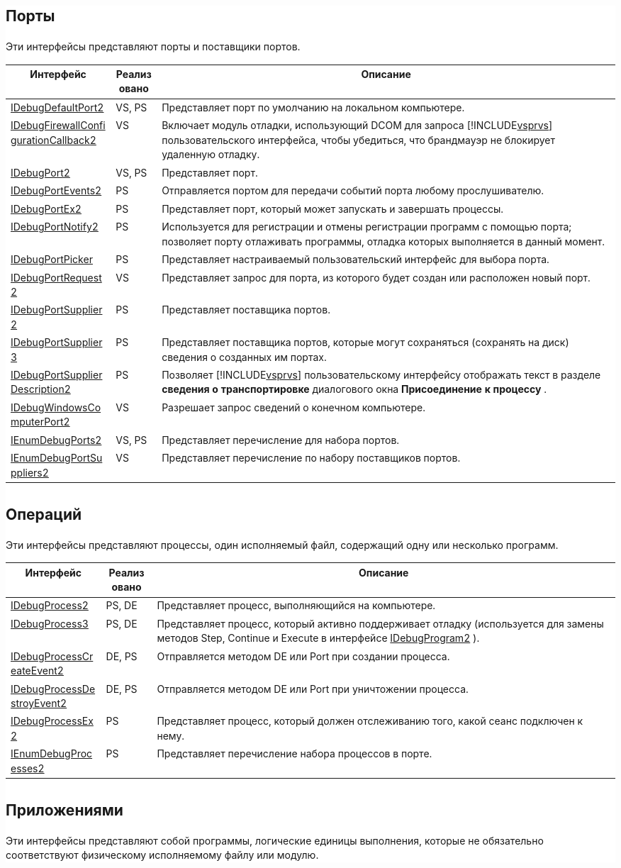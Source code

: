 ## <a name="ports"></a><a name="Ports"></a> Порты
 Эти интерфейсы представляют порты и поставщики портов.

| Интерфейс | Реализовано | Описание |
| - |----------------| - |
| [IDebugDefaultPort2](../../../extensibility/debugger/reference/idebugdefaultport2.md) | VS, PS | Представляет порт по умолчанию на локальном компьютере. |
| [IDebugFirewallConfigurationCallback2](../../../extensibility/debugger/reference/idebugfirewallconfigurationcallback2.md) | VS | Включает модуль отладки, использующий DCOM для запроса [!INCLUDE[vsprvs](../../../code-quality/includes/vsprvs_md.md)] пользовательского интерфейса, чтобы убедиться, что брандмауэр не блокирует удаленную отладку. |
| [IDebugPort2](../../../extensibility/debugger/reference/idebugport2.md) | VS, PS | Представляет порт. |
| [IDebugPortEvents2](../../../extensibility/debugger/reference/idebugportevents2.md) | PS | Отправляется портом для передачи событий порта любому прослушивателю. |
| [IDebugPortEx2](../../../extensibility/debugger/reference/idebugportex2.md) | PS | Представляет порт, который может запускать и завершать процессы. |
| [IDebugPortNotify2](../../../extensibility/debugger/reference/idebugportnotify2.md) | PS | Используется для регистрации и отмены регистрации программ с помощью порта; позволяет порту отлаживать программы, отладка которых выполняется в данный момент. |
| [IDebugPortPicker](../../../extensibility/debugger/reference/idebugportpicker.md) | PS | Представляет настраиваемый пользовательский интерфейс для выбора порта. |
| [IDebugPortRequest2](../../../extensibility/debugger/reference/idebugportrequest2.md) | VS | Представляет запрос для порта, из которого будет создан или расположен новый порт. |
| [IDebugPortSupplier2](../../../extensibility/debugger/reference/idebugportsupplier2.md) | PS | Представляет поставщика портов. |
| [IDebugPortSupplier3](../../../extensibility/debugger/reference/idebugportsupplier3.md) | PS | Представляет поставщика портов, которые могут сохраняться (сохранять на диск) сведения о созданных им портах. |
| [IDebugPortSupplierDescription2](../../../extensibility/debugger/reference/idebugportsupplierdescription2.md) | PS | Позволяет [!INCLUDE[vsprvs](../../../code-quality/includes/vsprvs_md.md)] пользовательскому интерфейсу отображать текст в разделе **сведения о транспортировке** диалогового окна **Присоединение к процессу** . |
| [IDebugWindowsComputerPort2](../../../extensibility/debugger/reference/idebugwindowscomputerport2.md) | VS | Разрешает запрос сведений о конечном компьютере. |
| [IEnumDebugPorts2](../../../extensibility/debugger/reference/ienumdebugports2.md) | VS, PS | Представляет перечисление для набора портов. |
| [IEnumDebugPortSuppliers2](../../../extensibility/debugger/reference/ienumdebugportsuppliers2.md) | VS | Представляет перечисление по набору поставщиков портов. |

## <a name="processes"></a><a name="Processes"></a> Операций
 Эти интерфейсы представляют процессы, один исполняемый файл, содержащий одну или несколько программ.

|Интерфейс|Реализовано|Описание|
|---------------|--------------------|-----------------|
|[IDebugProcess2](../../../extensibility/debugger/reference/idebugprocess2.md)|PS, DE|Представляет процесс, выполняющийся на компьютере.|
|[IDebugProcess3](../../../extensibility/debugger/reference/idebugprocess3.md)|PS, DE|Представляет процесс, который активно поддерживает отладку (используется для замены методов Step, Continue и Execute в интерфейсе [IDebugProgram2](../../../extensibility/debugger/reference/idebugprogram2.md) ).|
|[IDebugProcessCreateEvent2](../../../extensibility/debugger/reference/idebugprocesscreateevent2.md)|DE, PS|Отправляется методом DE или Port при создании процесса.|
|[IDebugProcessDestroyEvent2](../../../extensibility/debugger/reference/idebugprocessdestroyevent2.md)|DE, PS|Отправляется методом DE или Port при уничтожении процесса.|
|[IDebugProcessEx2](../../../extensibility/debugger/reference/idebugprocessex2.md)|PS|Представляет процесс, который должен отслеживанию того, какой сеанс подключен к нему.|
|[IEnumDebugProcesses2](../../../extensibility/debugger/reference/ienumdebugprocesses2.md)|PS|Представляет перечисление набора процессов в порте.|

## <a name="programs"></a><a name="Programs"></a> Приложениями
 Эти интерфейсы представляют собой программы, логические единицы выполнения, которые не обязательно соответствуют физическому исполняемому файлу или модулю.
